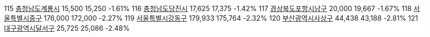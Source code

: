   <tr class="item">
    <td>115</td>
    <td><a href="/apt/충청남도계룡시">충청남도계룡시</a></td>
    <td>15,500</td>
    <td>15,250</td>
    <td>-1.61%</td>
  </tr>

  <tr class="item">
    <td>116</td>
    <td><a href="/apt/충청남도당진시">충청남도당진시</a></td>
    <td>17,625</td>
    <td>17,375</td>
    <td>-1.42%</td>
  </tr>

  <tr class="item">
    <td>117</td>
    <td><a href="/apt/경상북도포항시남구">경상북도포항시남구</a></td>
    <td>20,000</td>
    <td>19,667</td>
    <td>-1.67%</td>
  </tr>

  <tr class="item">
    <td>118</td>
    <td><a href="/apt/서울특별시중구">서울특별시중구</a></td>
    <td>176,000</td>
    <td>172,000</td>
    <td>-2.27%</td>
  </tr>

  <tr class="item">
    <td>119</td>
    <td><a href="/apt/서울특별시강동구">서울특별시강동구</a></td>
    <td>179,933</td>
    <td>175,764</td>
    <td>-2.32%</td>
  </tr>

  <tr class="item">
    <td>120</td>
    <td><a href="/apt/부산광역시사상구">부산광역시사상구</a></td>
    <td>44,438</td>
    <td>43,188</td>
    <td>-2.81%</td>
  </tr>

  <tr class="item">
    <td>121</td>
    <td><a href="/apt/대구광역시달서구">대구광역시달서구</a></td>
    <td>25,725</td>
    <td>25,086</td>
    <td>-2.48%</td>
  </tr>
